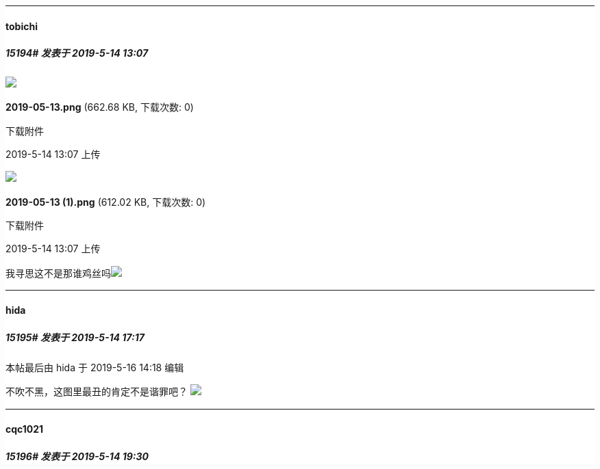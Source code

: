 

-----

####  tobichi  
##### 15194#       发表于 2019-5-14 13:07




<img src="https://img.saraba1st.com/forum/201905/14/130704r8481pllp4x1z8q1.png" referrerpolicy="no-referrer">


<strong>2019-05-13.png</strong> (662.68 KB, 下载次数: 0)

下载附件

2019-5-14 13:07 上传






<img src="https://img.saraba1st.com/forum/201905/14/130707kat4hi6lhchihc5o.png" referrerpolicy="no-referrer">


<strong>2019-05-13 (1).png</strong> (612.02 KB, 下载次数: 0)

下载附件

2019-5-14 13:07 上传






我寻思这不是那谁鸡丝吗<img src="https://static.saraba1st.com/image/smiley/face2017/067.png" referrerpolicy="no-referrer">







-----

####  hida  
##### 15195#       发表于 2019-5-14 17:17



 本帖最后由 hida 于 2019-5-16 14:18 编辑 

不吹不黑，这图里最丑的肯定不是谐罪吧？
<img src="https://wx3.sinaimg.cn/mw690/007uKCWuly1g2zuqo5lprj30pf0zk7wh.jpg" referrerpolicy="no-referrer">








-----

####  cqc1021  
##### 15196#       发表于 2019-5-14 19:30
